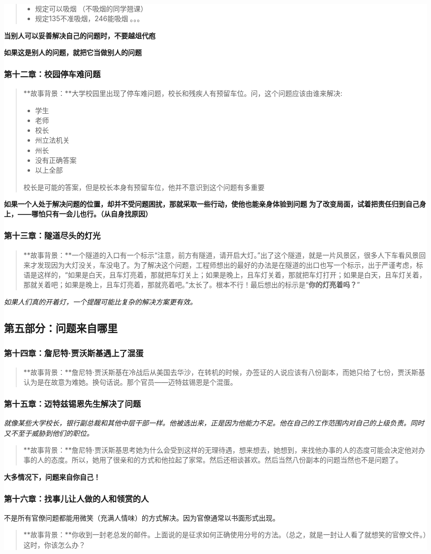 > - 规定可以吸烟 （不吸烟的同学翘课）
> - 规定135不准吸烟，246能吸烟 。。。
 
**当别人可以妥善解决自己的问题时，不要越俎代庖**
 
**如果这是别人的问题，就把它当做别人的问题**
 
 
 
### 第十二章：校园停车难问题
 
> **故事背景：**大学校园里出现了停车难问题，校长和残疾人有预留车位。问，这个问题应该由谁来解决:
> 
>  - 学生
>  - 老师
>  - 校长
>  - 州立法机关
>  - 州长
>  - 没有正确答案
>  - 以上全部
> 
>  校长是可能的答案，但是校长本身有预留车位，他并不意识到这个问题有多重要
 
**如果一个人处于解决问题的位置，却并不受问题困扰，那就采取一些行动，使他也能亲身体验到问题**
**为了改变局面，试着把责任归到自己身上，——哪怕只有一会儿也行。（从自身找原因）**
 
 
 
### 第十三章：隧道尽头的灯光
 
> **故事背景：**一个隧道的入口有一个标示“注意，前方有隧道，请开启大灯。”出了这个隧道，就是一片风景区，很多人下车看风景回来才发现因为大灯没关，车没电了。为了解决这个问题，工程师想出的最好的办法是在隧道的出口也写一个标示，出于严谨考虑，标语是这样的，“如果是白天，且车灯亮着，那就把车灯关上；如果是晚上，且车灯关着，那就把车灯打开；如果是白天，且车灯关着，那就关着吧；如果是晚上，且车灯亮着，那就亮着吧。”太长了。根本不行！最后想出的标示是“**你的灯亮着吗？**”
 
*如果人们真的开着灯，一个提醒可能比复杂的解决方案更有效。*
 
 
## 第五部分：问题来自哪里

### 第十四章：詹尼特·贾沃斯基遇上了混蛋

> **故事背景：**詹尼特·贾沃斯基在冷战后从美国去华沙，在转机的时候，办签证的人说应该有八份副本，而她只给了七份，贾沃斯基认为是在故意为难她。换句话说。那个官员——迈特兹锡恩是个混蛋。

### 第十五章：迈特兹锡恩先生解决了问题

*就像某些大学校长，银行副总裁和其他中层干部一样。他被选出来，正是因为他能力不足。他在自己的工作范围内对自己的上级负责。同时又不至于威胁到他们的职位。*
> **故事背景：**詹尼特·贾沃斯基思考她为什么会受到这样的无理待遇，想来想去，她想到，来找他办事的人的态度可能会决定他对办事的人的态度。所以，她用了很亲和的方式和他拉起了家常。然后还相谈甚欢。然后当然八份副本的问题当然也不是问题了。

**大多情况下，问题来自你自己！**

### 第十六章：找事儿让人做的人和领赏的人

不是所有官僚问题都能用微笑（充满人情味）的方式解决。因为官僚通常以书面形式出现。
> **故事背景：**你收到一封老总发的邮件。上面说的是征求如何正确使用分号的方法。（总之，就是一封让人看了就想笑的官僚文件。）这时，你该怎么办？
